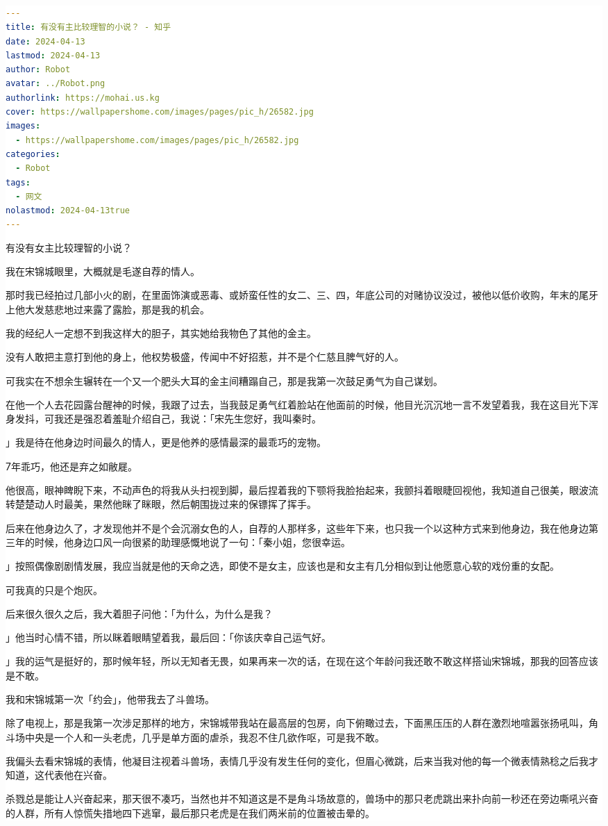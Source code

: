 ```yaml
---
title: 有没有主比较理智的小说？ - 知乎
date: 2024-04-13
lastmod: 2024-04-13
author: Robot
avatar: ../Robot.png
authorlink: https://mohai.us.kg
cover: https://wallpapershome.com/images/pages/pic_h/26582.jpg
images:
  - https://wallpapershome.com/images/pages/pic_h/26582.jpg
categories:
  - Robot
tags:
  - 网文
nolastmod: 2024-04-13true
---
```




有没有女主比较理智的小说？

我在宋锦城眼里，大概就是毛遂自荐的情人。

那时我已经拍过几部小火的剧，在里面饰演或恶毒、或娇蛮任性的女二、三、四，年底公司的对赌协议没过，被他以低价收购，年末的尾牙上他大发慈悲地过来露了露脸，那是我的机会。

我的经纪人一定想不到我这样大的胆子，其实她给我物色了其他的金主。

没有人敢把主意打到他的身上，他权势极盛，传闻中不好招惹，并不是个仁慈且脾气好的人。

可我实在不想余生辗转在一个又一个肥头大耳的金主间糟蹋自己，那是我第一次鼓足勇气为自己谋划。

在他一个人去花园露台醒神的时候，我跟了过去，当我鼓足勇气红着脸站在他面前的时候，他目光沉沉地一言不发望着我，我在这目光下浑身发抖，可我还是强忍着羞耻介绍自己，我说：「宋先生您好，我叫秦时。

」我是待在他身边时间最久的情人，更是他养的感情最深的最乖巧的宠物。

7年乖巧，他还是弃之如敝屣。

他很高，眼神睥睨下来，不动声色的将我从头扫视到脚，最后捏着我的下颚将我脸抬起来，我颤抖着眼睫回视他，我知道自己很美，眼波流转楚楚动人时最美，果然他眯了眯眼，然后朝围拢过来的保镖挥了挥手。

后来在他身边久了，才发现他并不是个会沉溺女色的人，自荐的人那样多，这些年下来，也只我一个以这种方式来到他身边，我在他身边第三年的时候，他身边口风一向很紧的助理感慨地说了一句：「秦小姐，您很幸运。

」按照偶像剧剧情发展，我应当就是他的天命之选，即使不是女主，应该也是和女主有几分相似到让他愿意心软的戏份重的女配。

可我真的只是个炮灰。

后来很久很久之后，我大着胆子问他：「为什么，为什么是我？

」他当时心情不错，所以眯着眼睛望着我，最后回：「你该庆幸自己运气好。

」我的运气是挺好的，那时候年轻，所以无知者无畏，如果再来一次的话，在现在这个年龄问我还敢不敢这样搭讪宋锦城，那我的回答应该是不敢。

我和宋锦城第一次「约会」，他带我去了斗兽场。

除了电视上，那是我第一次涉足那样的地方，宋锦城带我站在最高层的包房，向下俯瞰过去，下面黑压压的人群在激烈地喧嚣张扬吼叫，角斗场中央是一个人和一头老虎，几乎是单方面的虐杀，我忍不住几欲作呕，可是我不敢。

我偏头去看宋锦城的表情，他凝目注视着斗兽场，表情几乎没有发生任何的变化，但眉心微跳，后来当我对他的每一个微表情熟稔之后我才知道，这代表他在兴奋。

杀戮总是能让人兴奋起来，那天很不凑巧，当然也并不知道这是不是角斗场故意的，兽场中的那只老虎跳出来扑向前一秒还在旁边嘶吼兴奋的人群，所有人惊慌失措地四下逃窜，最后那只老虎是在我们两米前的位置被击晕的。
